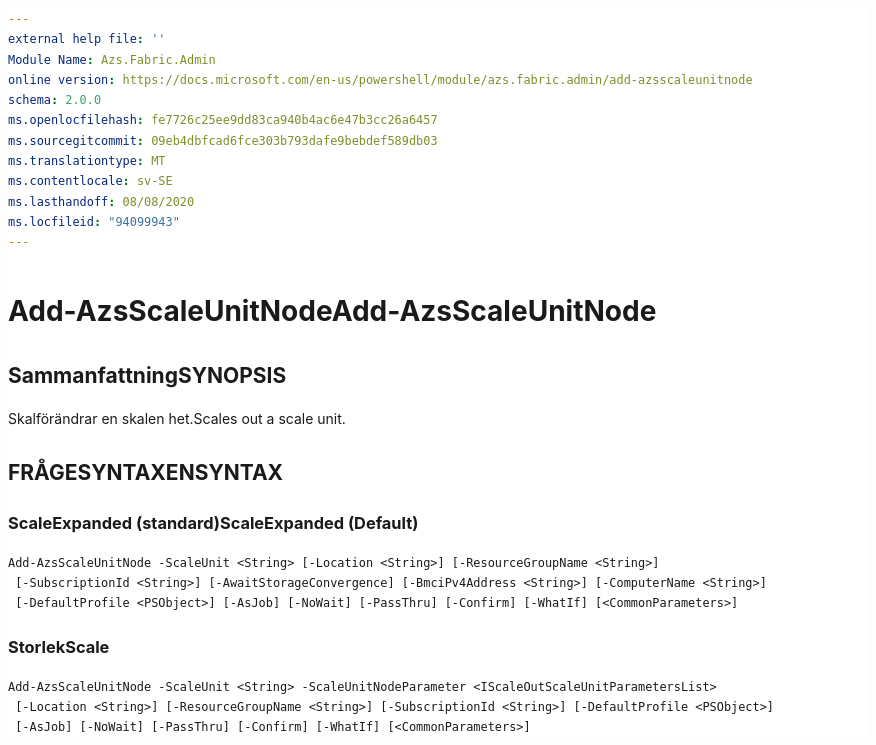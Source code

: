 ```yaml
---
external help file: ''
Module Name: Azs.Fabric.Admin
online version: https://docs.microsoft.com/en-us/powershell/module/azs.fabric.admin/add-azsscaleunitnode
schema: 2.0.0
ms.openlocfilehash: fe7726c25ee9dd83ca940b4ac6e47b3cc26a6457
ms.sourcegitcommit: 09eb4dbfcad6fce303b793dafe9bebdef589db03
ms.translationtype: MT
ms.contentlocale: sv-SE
ms.lasthandoff: 08/08/2020
ms.locfileid: "94099943"
---
```

# <span data-ttu-id="3394a-101">Add-AzsScaleUnitNode</span><span class="sxs-lookup"><span data-stu-id="3394a-101">Add-AzsScaleUnitNode</span></span>

## <span data-ttu-id="3394a-102">Sammanfattning</span><span class="sxs-lookup"><span data-stu-id="3394a-102">SYNOPSIS</span></span>
<span data-ttu-id="3394a-103">Skalförändrar en skalen het.</span><span class="sxs-lookup"><span data-stu-id="3394a-103">Scales out a scale unit.</span></span>

## <span data-ttu-id="3394a-104">FRÅGESYNTAXEN</span><span class="sxs-lookup"><span data-stu-id="3394a-104">SYNTAX</span></span>

### <span data-ttu-id="3394a-105">ScaleExpanded (standard)</span><span class="sxs-lookup"><span data-stu-id="3394a-105">ScaleExpanded (Default)</span></span>
```
Add-AzsScaleUnitNode -ScaleUnit <String> [-Location <String>] [-ResourceGroupName <String>]
 [-SubscriptionId <String>] [-AwaitStorageConvergence] [-BmciPv4Address <String>] [-ComputerName <String>]
 [-DefaultProfile <PSObject>] [-AsJob] [-NoWait] [-PassThru] [-Confirm] [-WhatIf] [<CommonParameters>]
```

### <span data-ttu-id="3394a-106">Storlek</span><span class="sxs-lookup"><span data-stu-id="3394a-106">Scale</span></span>
```
Add-AzsScaleUnitNode -ScaleUnit <String> -ScaleUnitNodeParameter <IScaleOutScaleUnitParametersList>
 [-Location <String>] [-ResourceGroupName <String>] [-SubscriptionId <String>] [-DefaultProfile <PSObject>]
 [-AsJob] [-NoWait] [-PassThru] [-Confirm] [-WhatIf] [<CommonParameters>]
```
